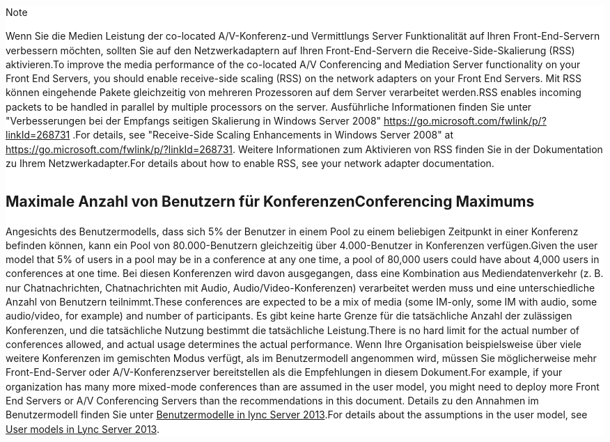 
<div>


> [!NOTE]  
> <span data-ttu-id="a6116-178">Wenn Sie die Medien Leistung der co-located A/V-Konferenz-und Vermittlungs Server Funktionalität auf Ihren Front-End-Servern verbessern möchten, sollten Sie auf den Netzwerkadaptern auf Ihren Front-End-Servern die Receive-Side-Skalierung (RSS) aktivieren.</span><span class="sxs-lookup"><span data-stu-id="a6116-178">To improve the media performance of the co-located A/V Conferencing and Mediation Server functionality on your Front End Servers, you should enable receive-side scaling (RSS) on the network adapters on your Front End Servers.</span></span> <span data-ttu-id="a6116-179">Mit RSS können eingehende Pakete gleichzeitig von mehreren Prozessoren auf dem Server verarbeitet werden.</span><span class="sxs-lookup"><span data-stu-id="a6116-179">RSS enables incoming packets to be handled in parallel by multiple processors on the server.</span></span> <span data-ttu-id="a6116-180">Ausführliche Informationen finden Sie unter "Verbesserungen bei der Empfangs seitigen Skalierung in Windows Server 2008" <A href="https://go.microsoft.com/fwlink/p/?linkid=268731">https://go.microsoft.com/fwlink/p/?linkId=268731</A> .</span><span class="sxs-lookup"><span data-stu-id="a6116-180">For details, see "Receive-Side Scaling Enhancements in Windows Server 2008" at <A href="https://go.microsoft.com/fwlink/p/?linkid=268731">https://go.microsoft.com/fwlink/p/?linkId=268731</A>.</span></span> <span data-ttu-id="a6116-181">Weitere Informationen zum Aktivieren von RSS finden Sie in der Dokumentation zu Ihrem Netzwerkadapter.</span><span class="sxs-lookup"><span data-stu-id="a6116-181">For details about how to enable RSS, see your network adapter documentation.</span></span>



</div>

</div>

<div>

## <a name="conferencing-maximums"></a><span data-ttu-id="a6116-182">Maximale Anzahl von Benutzern für Konferenzen</span><span class="sxs-lookup"><span data-stu-id="a6116-182">Conferencing Maximums</span></span>

<span data-ttu-id="a6116-183">Angesichts des Benutzermodells, dass sich 5% der Benutzer in einem Pool zu einem beliebigen Zeitpunkt in einer Konferenz befinden können, kann ein Pool von 80.000-Benutzern gleichzeitig über 4.000-Benutzer in Konferenzen verfügen.</span><span class="sxs-lookup"><span data-stu-id="a6116-183">Given the user model that 5% of users in a pool may be in a conference at any one time, a pool of 80,000 users could have about 4,000 users in conferences at one time.</span></span> <span data-ttu-id="a6116-184">Bei diesen Konferenzen wird davon ausgegangen, dass eine Kombination aus Mediendatenverkehr (z. B. nur Chatnachrichten, Chatnachrichten mit Audio, Audio/Video-Konferenzen) verarbeitet werden muss und eine unterschiedliche Anzahl von Benutzern teilnimmt.</span><span class="sxs-lookup"><span data-stu-id="a6116-184">These conferences are expected to be a mix of media (some IM-only, some IM with audio, some audio/video, for example) and number of participants.</span></span> <span data-ttu-id="a6116-185">Es gibt keine harte Grenze für die tatsächliche Anzahl der zulässigen Konferenzen, und die tatsächliche Nutzung bestimmt die tatsächliche Leistung.</span><span class="sxs-lookup"><span data-stu-id="a6116-185">There is no hard limit for the actual number of conferences allowed, and actual usage determines the actual performance.</span></span> <span data-ttu-id="a6116-186">Wenn Ihre Organisation beispielsweise über viele weitere Konferenzen im gemischten Modus verfügt, als im Benutzermodell angenommen wird, müssen Sie möglicherweise mehr Front-End-Server oder A/V-Konferenzserver bereitstellen als die Empfehlungen in diesem Dokument.</span><span class="sxs-lookup"><span data-stu-id="a6116-186">For example, if your organization has many more mixed-mode conferences than are assumed in the user model, you might need to deploy more Front End Servers or A/V Conferencing Servers than the recommendations in this document.</span></span> <span data-ttu-id="a6116-187">Details zu den Annahmen im Benutzermodell finden Sie unter [Benutzermodelle in lync Server 2013](lync-server-2013-user-models.md).</span><span class="sxs-lookup"><span data-stu-id="a6116-187">For details about the assumptions in the user model, see [User models in Lync Server 2013](lync-server-2013-user-models.md).</span></span>
